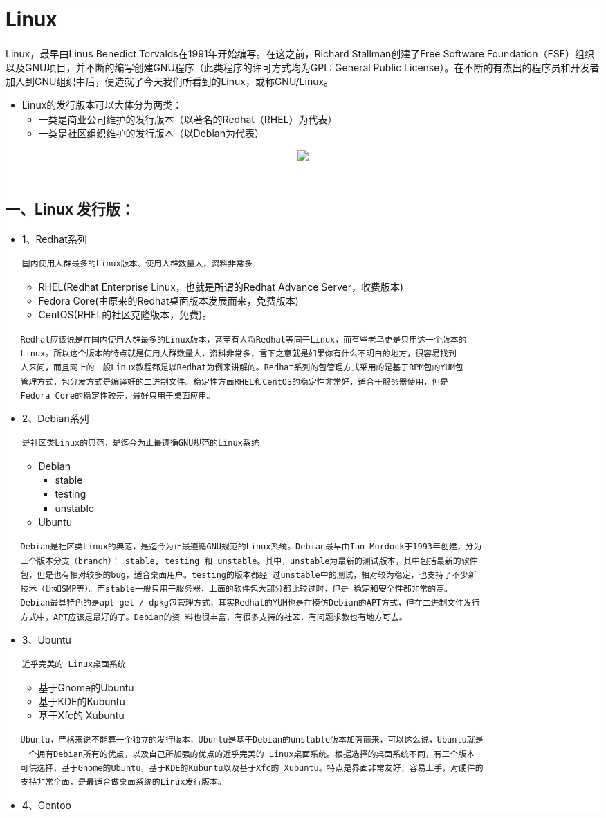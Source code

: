 # Linux

   Linux，最早由Linus Benedict Torvalds在1991年开始编写。在这之前，Richard Stallman创建了Free Software Foundation（FSF）组织以及GNU项目，并不断的编写创建GNU程序（此类程序的许可方式均为GPL: General Public License）。在不断的有杰出的程序员和开发者加入到GNU组织中后，便造就了今天我们所看到的Linux，或称GNU/Linux。

* Linux的发行版本可以大体分为两类：
   * 一类是商业公司维护的发行版本（以著名的Redhat（RHEL）为代表）
   * 一类是社区组织维护的发行版本（以Debian为代表）
<div align="center"> <img src="https://github.com/sunnyandgood/BigBata/blob/master/Linux%20/img/Linux版本图.jpg" /> </div><br>

## 一、Linux 发行版：

* 1、Redhat系列

      国内使用人群最多的Linux版本、使用人群数量大，资料非常多
      
   * RHEL(Redhat Enterprise Linux，也就是所谓的Redhat Advance Server，收费版本)
   * Fedora Core(由原来的Redhat桌面版本发展而来，免费版本)
   * CentOS(RHEL的社区克隆版本，免费)。

````
   Redhat应该说是在国内使用人群最多的Linux版本，甚至有人将Redhat等同于Linux，而有些老鸟更是只用这一个版本的
   Linux。所以这个版本的特点就是使用人群数量大，资料非常多，言下之意就是如果你有什么不明白的地方，很容易找到
   人来问，而且网上的一般Linux教程都是以Redhat为例来讲解的。Redhat系列的包管理方式采用的是基于RPM包的YUM包
   管理方式，包分发方式是编译好的二进制文件。稳定性方面RHEL和CentOS的稳定性非常好，适合于服务器使用，但是
   Fedora Core的稳定性较差，最好只用于桌面应用。
````
* 2、Debian系列

      是社区类Linux的典范，是迄今为止最遵循GNU规范的Linux系统
      
   * Debian
      * stable
      * testing
      * unstable
   * Ubuntu
````
   Debian是社区类Linux的典范，是迄今为止最遵循GNU规范的Linux系统。Debian最早由Ian Murdock于1993年创建，分为
   三个版本分支（branch）： stable, testing 和 unstable。其中，unstable为最新的测试版本，其中包括最新的软件
   包，但是也有相对较多的bug，适合桌面用户。testing的版本都经 过unstable中的测试，相对较为稳定，也支持了不少新
   技术（比如SMP等）。而stable一般只用于服务器，上面的软件包大部分都比较过时，但是 稳定和安全性都非常的高。
   Debian最具特色的是apt-get / dpkg包管理方式，其实Redhat的YUM也是在模仿Debian的APT方式，但在二进制文件发行
   方式中，APT应该是最好的了。Debian的资 料也很丰富，有很多支持的社区，有问题求教也有地方可去。
````
* 3、Ubuntu

      近乎完美的 Linux桌面系统
      
   * 基于Gnome的Ubuntu
   * 基于KDE的Kubuntu
   * 基于Xfc的 Xubuntu
````
   Ubuntu，严格来说不能算一个独立的发行版本，Ubuntu是基于Debian的unstable版本加强而来，可以这么说，Ubuntu就是
   一个拥有Debian所有的优点，以及自己所加强的优点的近乎完美的 Linux桌面系统。根据选择的桌面系统不同，有三个版本
   可供选择，基于Gnome的Ubuntu，基于KDE的Kubuntu以及基于Xfc的 Xubuntu。特点是界面非常友好，容易上手，对硬件的
   支持非常全面，是最适合做桌面系统的Linux发行版本。
````
* 4、Gentoo

